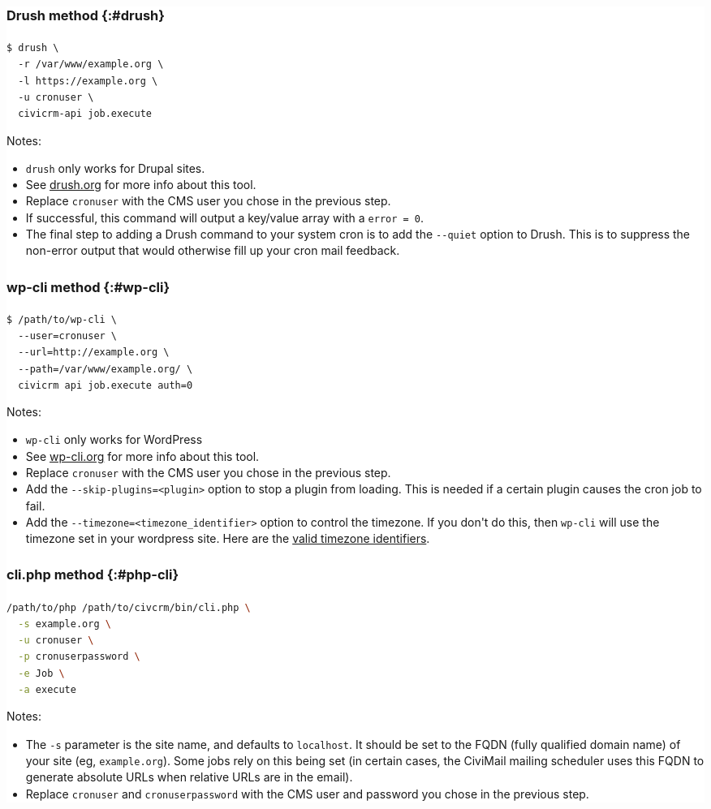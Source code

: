 ### Drush method {:#drush}

```
$ drush \
  -r /var/www/example.org \
  -l https://example.org \
  -u cronuser \
  civicrm-api job.execute
```

Notes:

* `drush` only works for Drupal sites.
* See [drush.org](http://www.drush.org/) for more info about this tool.
* Replace ```cronuser``` with the CMS user you chose in the previous step.
* If successful, this command will output a key/value array with a `error = 0`.
* The final step to adding a Drush command to your system cron is to add the `--quiet` option to Drush. This is to suppress the non-error output that would otherwise fill up your cron mail feedback.

### wp-cli method {:#wp-cli}

```
$ /path/to/wp-cli \
  --user=cronuser \
  --url=http://example.org \
  --path=/var/www/example.org/ \
  civicrm api job.execute auth=0
```

Notes:

* `wp-cli` only works for WordPress
* See [wp-cli.org](http://wp-cli.org/) for more info about this tool.
* Replace ```cronuser``` with the CMS user you chose in the previous step.
* Add the `--skip-plugins=<plugin>` option to stop a plugin from loading. This is needed if a certain plugin causes the cron job to fail.
* Add the `--timezone=<timezone_identifier>` option to control the timezone. If you don't do this, then `wp-cli` will use the timezone set in your wordpress site. Here are the [valid timezone identifiers](http://php.net/manual/en/timezones.php).

### cli.php method {:#php-cli}

```bash
/path/to/php /path/to/civcrm/bin/cli.php \
  -s example.org \
  -u cronuser \
  -p cronuserpassword \
  -e Job \
  -a execute
```

Notes:

* The `-s` parameter is the site name, and defaults to `localhost`. It should be set to the FQDN (fully qualified domain name) of your site (eg, `example.org`). Some jobs rely on this being set (in certain cases, the CiviMail mailing scheduler uses this FQDN to generate absolute URLs when relative URLs are in the email).
* Replace ```cronuser``` and ```cronuserpassword``` with the CMS user and password you chose in the previous step.
